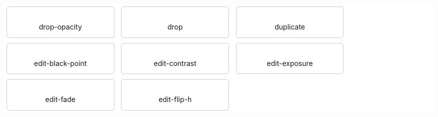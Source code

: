 <div style="width:22.5%; display:inline-block; text-align:center; margin: 5px; border: 1px solid #ccc; padding: 10px; border-radius: 5px;">
<i class="ribbon-icon ribbon-drop-opacity"></i>
<br />
<div class="ribbon-text">drop-opacity</div>
</div>

<div style="width:22.5%; display:inline-block; text-align:center; margin: 5px; border: 1px solid #ccc; padding: 10px; border-radius: 5px;">
<i class="ribbon-icon ribbon-drop"></i>
<br />
<div class="ribbon-text">drop</div>
</div>

<div style="width:22.5%; display:inline-block; text-align:center; margin: 5px; border: 1px solid #ccc; padding: 10px; border-radius: 5px;">
<i class="ribbon-icon ribbon-duplicate"></i>
<br />
<div class="ribbon-text">duplicate</div>
</div>

<div style="width:22.5%; display:inline-block; text-align:center; margin: 5px; border: 1px solid #ccc; padding: 10px; border-radius: 5px;">
<i class="ribbon-icon ribbon-edit-black-point"></i>
<br />
<div class="ribbon-text">edit-black-point</div>
</div>

<div style="width:22.5%; display:inline-block; text-align:center; margin: 5px; border: 1px solid #ccc; padding: 10px; border-radius: 5px;">
<i class="ribbon-icon ribbon-edit-contrast"></i>
<br />
<div class="ribbon-text">edit-contrast</div>
</div>

<div style="width:22.5%; display:inline-block; text-align:center; margin: 5px; border: 1px solid #ccc; padding: 10px; border-radius: 5px;">
<i class="ribbon-icon ribbon-edit-exposure"></i>
<br />
<div class="ribbon-text">edit-exposure</div>
</div>

<div style="width:22.5%; display:inline-block; text-align:center; margin: 5px; border: 1px solid #ccc; padding: 10px; border-radius: 5px;">
<i class="ribbon-icon ribbon-edit-fade"></i>
<br />
<div class="ribbon-text">edit-fade</div>
</div>

<div style="width:22.5%; display:inline-block; text-align:center; margin: 5px; border: 1px solid #ccc; padding: 10px; border-radius: 5px;">
<i class="ribbon-icon ribbon-edit-flip-h"></i>
<br />
<div class="ribbon-text">edit-flip-h</div>
</div>
